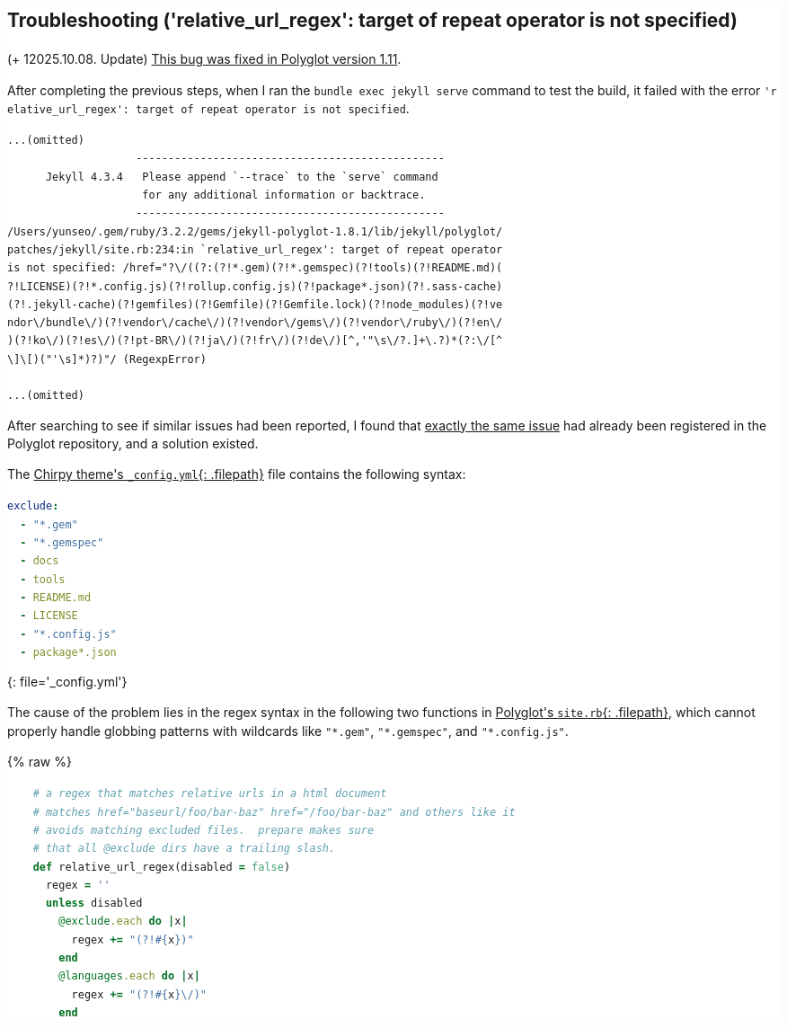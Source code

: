 ## Troubleshooting ('relative_url_regex': target of repeat operator is not specified)

(+ 12025.10.08. Update) [This bug was fixed in Polyglot version 1.11](https://polyglot.untra.io/2025/09/20/polyglot.1.11.0/).

After completing the previous steps, when I ran the `bundle exec jekyll serve` command to test the build, it failed with the error `'relative_url_regex': target of repeat operator is not specified`.

```shell
...(omitted)
                    ------------------------------------------------
      Jekyll 4.3.4   Please append `--trace` to the `serve` command 
                     for any additional information or backtrace. 
                    ------------------------------------------------
/Users/yunseo/.gem/ruby/3.2.2/gems/jekyll-polyglot-1.8.1/lib/jekyll/polyglot/
patches/jekyll/site.rb:234:in `relative_url_regex': target of repeat operator 
is not specified: /href="?\/((?:(?!*.gem)(?!*.gemspec)(?!tools)(?!README.md)(
?!LICENSE)(?!*.config.js)(?!rollup.config.js)(?!package*.json)(?!.sass-cache)
(?!.jekyll-cache)(?!gemfiles)(?!Gemfile)(?!Gemfile.lock)(?!node_modules)(?!ve
ndor\/bundle\/)(?!vendor\/cache\/)(?!vendor\/gems\/)(?!vendor\/ruby\/)(?!en\/
)(?!ko\/)(?!es\/)(?!pt-BR\/)(?!ja\/)(?!fr\/)(?!de\/)[^,'"\s\/?.]+\.?)*(?:\/[^
\]\[)("'\s]*)?)"/ (RegexpError)

...(omitted)
```

After searching to see if similar issues had been reported, I found that [exactly the same issue](https://github.com/untra/polyglot/issues/204) had already been registered in the Polyglot repository, and a solution existed.

The [Chirpy theme's `_config.yml`{: .filepath}](https://github.com/cotes2020/jekyll-theme-chirpy/blob/master/_config.yml) file contains the following syntax:

```yml
exclude:
  - "*.gem"
  - "*.gemspec"
  - docs
  - tools
  - README.md
  - LICENSE
  - "*.config.js"
  - package*.json
```
{: file='_config.yml'}

The cause of the problem lies in the regex syntax in the following two functions in [Polyglot's `site.rb`{: .filepath}](https://github.com/untra/polyglot/blob/master/lib/jekyll/polyglot/patches/jekyll/site.rb), which cannot properly handle globbing patterns with wildcards like `"*.gem"`, `"*.gemspec"`, and `"*.config.js"`.

{% raw %}
```ruby
    # a regex that matches relative urls in a html document
    # matches href="baseurl/foo/bar-baz" href="/foo/bar-baz" and others like it
    # avoids matching excluded files.  prepare makes sure
    # that all @exclude dirs have a trailing slash.
    def relative_url_regex(disabled = false)
      regex = ''
      unless disabled
        @exclude.each do |x|
          regex += "(?!#{x})"
        end
        @languages.each do |x|
          regex += "(?!#{x}\/)"
        end
```